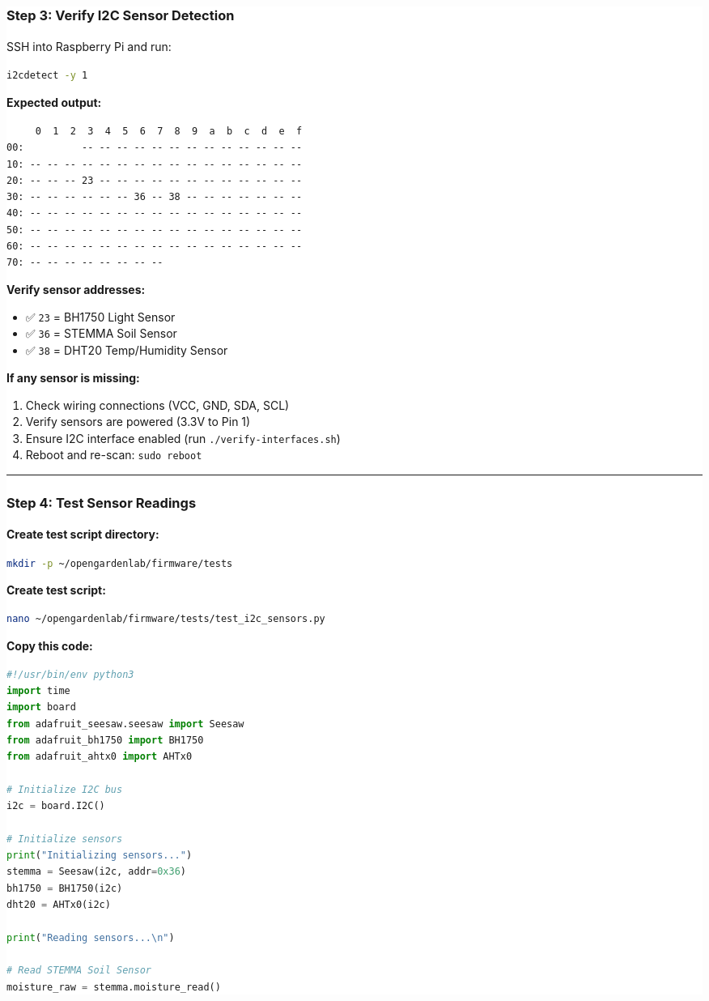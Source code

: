 
### Step 3: Verify I2C Sensor Detection

SSH into Raspberry Pi and run:
```bash
i2cdetect -y 1
```

**Expected output:**
```
     0  1  2  3  4  5  6  7  8  9  a  b  c  d  e  f
00:          -- -- -- -- -- -- -- -- -- -- -- -- --
10: -- -- -- -- -- -- -- -- -- -- -- -- -- -- -- --
20: -- -- -- 23 -- -- -- -- -- -- -- -- -- -- -- --
30: -- -- -- -- -- -- 36 -- 38 -- -- -- -- -- -- --
40: -- -- -- -- -- -- -- -- -- -- -- -- -- -- -- --
50: -- -- -- -- -- -- -- -- -- -- -- -- -- -- -- --
60: -- -- -- -- -- -- -- -- -- -- -- -- -- -- -- --
70: -- -- -- -- -- -- -- --
```

**Verify sensor addresses:**
- ✅ `23` = BH1750 Light Sensor
- ✅ `36` = STEMMA Soil Sensor
- ✅ `38` = DHT20 Temp/Humidity Sensor

**If any sensor is missing:**
1. Check wiring connections (VCC, GND, SDA, SCL)
2. Verify sensors are powered (3.3V to Pin 1)
3. Ensure I2C interface enabled (run `./verify-interfaces.sh`)
4. Reboot and re-scan: `sudo reboot`

---

### Step 4: Test Sensor Readings

**Create test script directory:**
```bash
mkdir -p ~/opengardenlab/firmware/tests
```

**Create test script:**
```bash
nano ~/opengardenlab/firmware/tests/test_i2c_sensors.py
```

**Copy this code:**
```python
#!/usr/bin/env python3
import time
import board
from adafruit_seesaw.seesaw import Seesaw
from adafruit_bh1750 import BH1750
from adafruit_ahtx0 import AHTx0

# Initialize I2C bus
i2c = board.I2C()

# Initialize sensors
print("Initializing sensors...")
stemma = Seesaw(i2c, addr=0x36)
bh1750 = BH1750(i2c)
dht20 = AHTx0(i2c)

print("Reading sensors...\n")

# Read STEMMA Soil Sensor
moisture_raw = stemma.moisture_read()
```